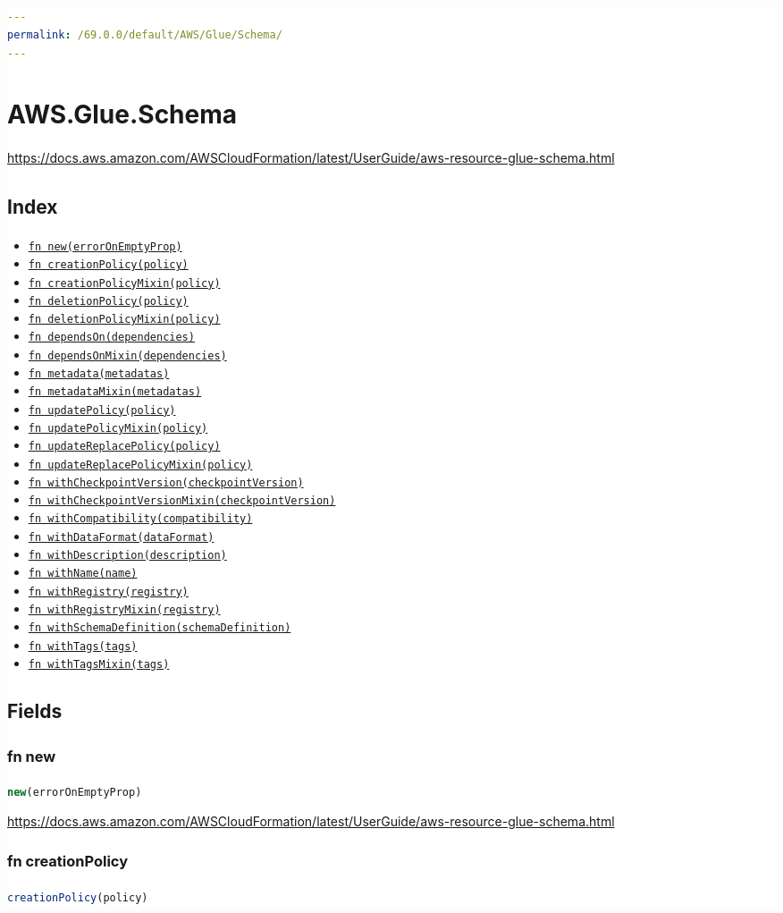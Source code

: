 ```yaml
---
permalink: /69.0.0/default/AWS/Glue/Schema/
---
```


# AWS.Glue.Schema

https://docs.aws.amazon.com/AWSCloudFormation/latest/UserGuide/aws-resource-glue-schema.html

## Index

* [`fn new(errorOnEmptyProp)`](#fn-new)
* [`fn creationPolicy(policy)`](#fn-creationpolicy)
* [`fn creationPolicyMixin(policy)`](#fn-creationpolicymixin)
* [`fn deletionPolicy(policy)`](#fn-deletionpolicy)
* [`fn deletionPolicyMixin(policy)`](#fn-deletionpolicymixin)
* [`fn dependsOn(dependencies)`](#fn-dependson)
* [`fn dependsOnMixin(dependencies)`](#fn-dependsonmixin)
* [`fn metadata(metadatas)`](#fn-metadata)
* [`fn metadataMixin(metadatas)`](#fn-metadatamixin)
* [`fn updatePolicy(policy)`](#fn-updatepolicy)
* [`fn updatePolicyMixin(policy)`](#fn-updatepolicymixin)
* [`fn updateReplacePolicy(policy)`](#fn-updatereplacepolicy)
* [`fn updateReplacePolicyMixin(policy)`](#fn-updatereplacepolicymixin)
* [`fn withCheckpointVersion(checkpointVersion)`](#fn-withcheckpointversion)
* [`fn withCheckpointVersionMixin(checkpointVersion)`](#fn-withcheckpointversionmixin)
* [`fn withCompatibility(compatibility)`](#fn-withcompatibility)
* [`fn withDataFormat(dataFormat)`](#fn-withdataformat)
* [`fn withDescription(description)`](#fn-withdescription)
* [`fn withName(name)`](#fn-withname)
* [`fn withRegistry(registry)`](#fn-withregistry)
* [`fn withRegistryMixin(registry)`](#fn-withregistrymixin)
* [`fn withSchemaDefinition(schemaDefinition)`](#fn-withschemadefinition)
* [`fn withTags(tags)`](#fn-withtags)
* [`fn withTagsMixin(tags)`](#fn-withtagsmixin)

## Fields

### fn new

```ts
new(errorOnEmptyProp)
```

https://docs.aws.amazon.com/AWSCloudFormation/latest/UserGuide/aws-resource-glue-schema.html

### fn creationPolicy

```ts
creationPolicy(policy)
```
